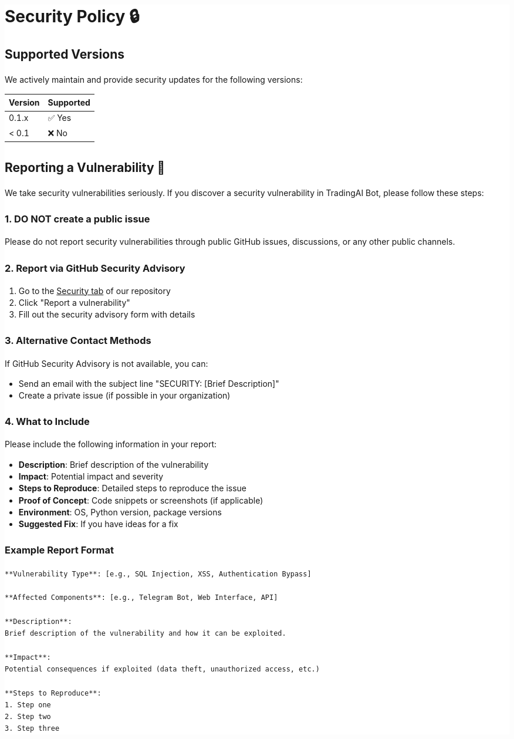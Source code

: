 # Security Policy 🔒

## Supported Versions

We actively maintain and provide security updates for the following versions:

| Version | Supported          |
| ------- | ------------------ |
| 0.1.x   | ✅ Yes            |
| < 0.1   | ❌ No             |

## Reporting a Vulnerability 🚨

We take security vulnerabilities seriously. If you discover a security vulnerability in TradingAI Bot, please follow these steps:

### 1. **DO NOT** create a public issue

Please do not report security vulnerabilities through public GitHub issues, discussions, or any other public channels.

### 2. Report via GitHub Security Advisory

1. Go to the [Security tab](https://github.com/cheafi/TradingAI_Bot-main/security) of our repository
2. Click "Report a vulnerability"
3. Fill out the security advisory form with details

### 3. Alternative Contact Methods

If GitHub Security Advisory is not available, you can:
- Send an email with the subject line "SECURITY: [Brief Description]"
- Create a private issue (if possible in your organization)

### 4. What to Include

Please include the following information in your report:

- **Description**: Brief description of the vulnerability
- **Impact**: Potential impact and severity
- **Steps to Reproduce**: Detailed steps to reproduce the issue
- **Proof of Concept**: Code snippets or screenshots (if applicable)
- **Environment**: OS, Python version, package versions
- **Suggested Fix**: If you have ideas for a fix

### Example Report Format

```
**Vulnerability Type**: [e.g., SQL Injection, XSS, Authentication Bypass]

**Affected Components**: [e.g., Telegram Bot, Web Interface, API]

**Description**: 
Brief description of the vulnerability and how it can be exploited.

**Impact**: 
Potential consequences if exploited (data theft, unauthorized access, etc.)

**Steps to Reproduce**:
1. Step one
2. Step two
3. Step three
```